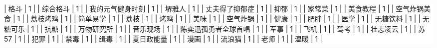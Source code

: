 | 格斗 | 1 |
| 综合格斗 | 1 |
| 我的元气健身时刻 | 1 |
| 堺雅人 | 1 |
| 丈夫得了抑郁症 | 1 |
| 抑郁 | 1 |
| 家常菜 | 1 |
| 美食教程 | 1 |
| 空气炸锅美食 | 1 |
| 荔枝烤鸡 | 1 |
| 简单易学 | 1 |
| 荔枝 | 1 |
| 烤鸡 | 1 |
| 美味 | 1 |
| 空气炸锅 | 1 |
| 健康 | 1 |
| 肥胖 | 1 |
| 医学 | 1 |
| 无糖饮料 | 1 |
| 无糖可乐 | 1 |
| 抗糖 | 1 |
| 万物研究所 | 1 |
| 音乐现场 | 1 |
| 陈奕迅孤勇者全球首唱 | 1 |
| 军事 | 1 |
| 飞机 | 1 |
| 驾考 | 1 |
| 壮志凌云 | 1 |
| 苏57 | 1 |
| 犯罪 | 1 |
| 禁毒 | 1 |
| 缉毒 | 1 |
| 夏日政能量 | 1 |
| 漫画 | 1 |
| 流浪猫 | 1 |
| 老师 | 1 |
| 温暖 | 1 |